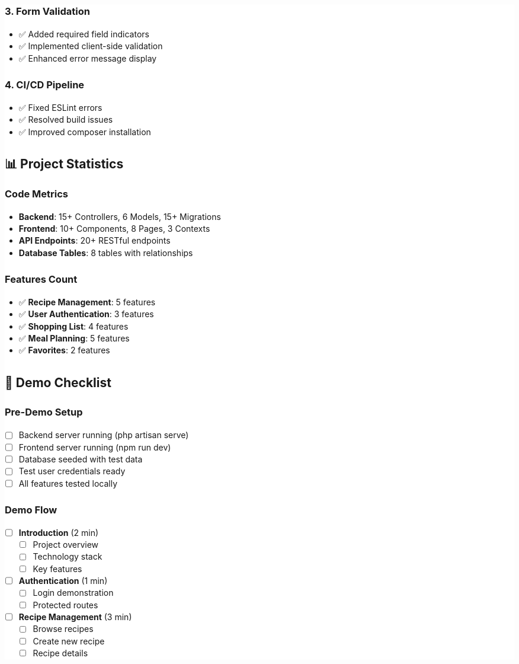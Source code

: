 ### 3. **Form Validation**
- ✅ Added required field indicators
- ✅ Implemented client-side validation
- ✅ Enhanced error message display

### 4. **CI/CD Pipeline**
- ✅ Fixed ESLint errors
- ✅ Resolved build issues
- ✅ Improved composer installation

## 📊 Project Statistics

### Code Metrics
- **Backend**: 15+ Controllers, 6 Models, 15+ Migrations
- **Frontend**: 10+ Components, 8 Pages, 3 Contexts
- **API Endpoints**: 20+ RESTful endpoints
- **Database Tables**: 8 tables with relationships

### Features Count
- ✅ **Recipe Management**: 5 features
- ✅ **User Authentication**: 3 features
- ✅ **Shopping List**: 4 features
- ✅ **Meal Planning**: 5 features
- ✅ **Favorites**: 2 features

## 🎯 Demo Checklist

### Pre-Demo Setup
- [ ] Backend server running (php artisan serve)
- [ ] Frontend server running (npm run dev)
- [ ] Database seeded with test data
- [ ] Test user credentials ready
- [ ] All features tested locally

### Demo Flow
- [ ] **Introduction** (2 min)
  - [ ] Project overview
  - [ ] Technology stack
  - [ ] Key features

- [ ] **Authentication** (1 min)
  - [ ] Login demonstration
  - [ ] Protected routes

- [ ] **Recipe Management** (3 min)
  - [ ] Browse recipes
  - [ ] Create new recipe
  - [ ] Recipe details
